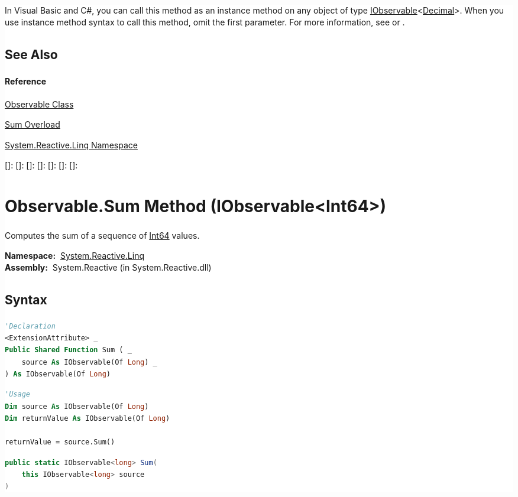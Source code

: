 In Visual Basic and C\#, you can call this method as an instance method on any object of type [IObservable](https://msdn.microsoft.com/en-us/library/Dd990377)\<[Decimal](https://msdn.microsoft.com/en-us/library/1k2e8atx)\>. When you use instance method syntax to call this method, omit the first parameter. For more information, see [](https://msdn.microsoft.com/en-us/library/Bb384936) or [](https://msdn.microsoft.com/en-us/library/Bb383977).

## See Also

#### Reference

[Observable Class](Observable\Observable.md)

[Sum Overload](Sum\Observable.Sum.md)

[System.Reactive.Linq Namespace](System.Reactive.Linq\System.Reactive.Linq.md)

[]: 
[]: 
[]: 
[]: 
[]: 
[]: 
[]: 
# Observable.Sum Method (IObservable\<Int64\>)

Computes the sum of a sequence of [Int64](https://msdn.microsoft.com/en-us/library/6yy583ek) values.

**Namespace:**  [System.Reactive.Linq](System.Reactive.Linq\System.Reactive.Linq.md)  
**Assembly:**  System.Reactive (in System.Reactive.dll)

## Syntax

```vb
'Declaration
<ExtensionAttribute> _
Public Shared Function Sum ( _
    source As IObservable(Of Long) _
) As IObservable(Of Long)
```

```vb
'Usage
Dim source As IObservable(Of Long)
Dim returnValue As IObservable(Of Long)

returnValue = source.Sum()
```

```csharp
public static IObservable<long> Sum(
    this IObservable<long> source
)
```
